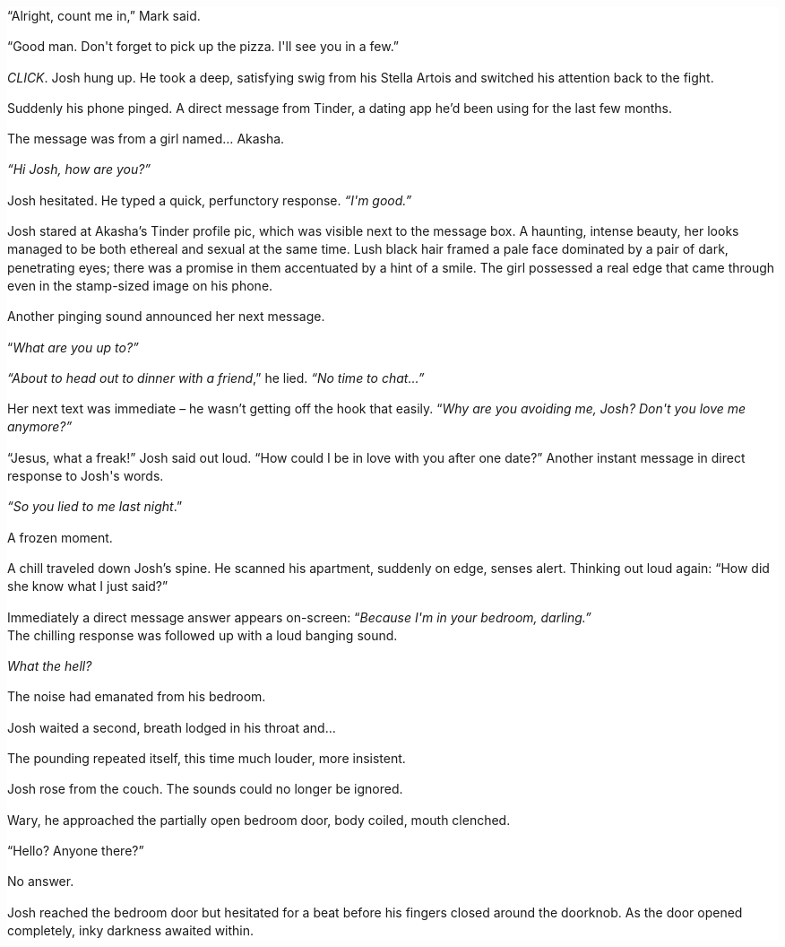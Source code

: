 “Alright, count me in,” Mark said.

“Good man. Don't forget to pick up the pizza. I'll see you in a few.”

*CLICK*. Josh hung up. He took a deep, satisfying swig from his Stella Artois and switched his attention back to the fight.

Suddenly his phone pinged. A direct message from Tinder, a dating app he’d been using for the last few months. 

The message was from a girl named… Akasha. 

*“Hi Josh, how are you?”*

Josh hesitated. He typed a quick, perfunctory response. *“I'm good.”*

Josh stared at Akasha’s Tinder profile pic, which was visible next to the message box. A haunting, intense beauty, her looks managed to be both ethereal and sexual at the same time. Lush black hair framed a pale face dominated by a pair of dark, penetrating eyes; there was a promise in them accentuated by a hint of a smile. The girl possessed a real edge that came through even in the stamp-sized image on his phone. 

Another pinging sound announced her next message.

“*What are you up to?”*

*“About to head out to dinner with a friend*,” he lied. *“No time to chat...”* 

Her next text was immediate – he wasn’t getting off the hook that easily. “*Why are you avoiding me, Josh? Don't you love me anymore?”*

“Jesus, what a freak!” Josh said out loud. “How could I be in love with you after one date?” Another instant message in direct response to Josh's words. 

*“So you lied to me last night*.”

A frozen moment. 

A chill traveled down Josh’s spine. He scanned his apartment, suddenly on edge, senses alert. Thinking out loud again: “How did she know what I just said?” 

Immediately a direct message answer appears on-screen: “*Because I'm in your bedroom, darling.”*   
The chilling response was followed up with a loud banging sound. 

*What the hell?* 

The noise had emanated from his bedroom. 

Josh waited a second, breath lodged in his throat and…

The pounding repeated itself, this time much louder, more insistent.

Josh rose from the couch. The sounds could no longer be ignored. 

Wary, he approached the partially open bedroom door, body coiled, mouth clenched.

“Hello? Anyone there?”

No answer. 

Josh reached the bedroom door but hesitated for a beat before his fingers closed around the doorknob. As the door opened completely, inky darkness awaited within. 
